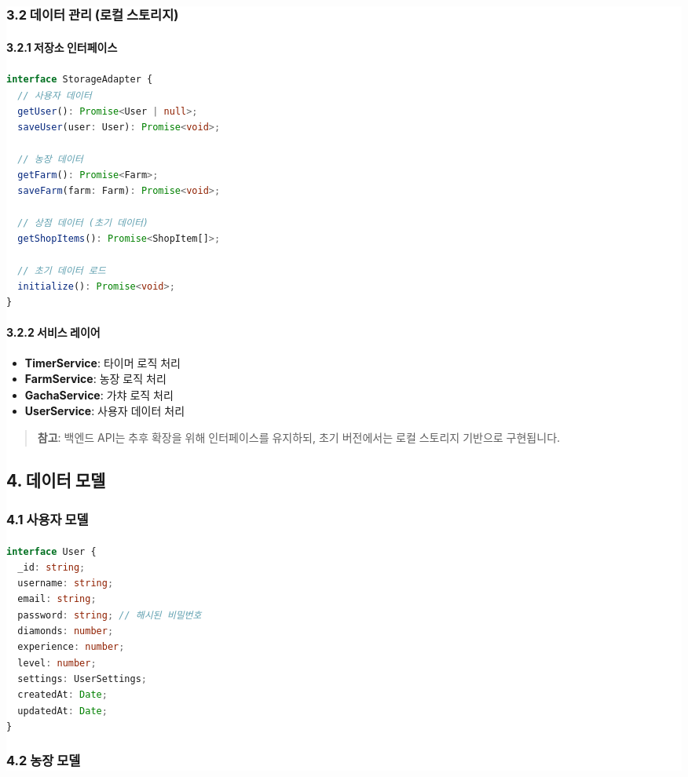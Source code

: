 ### 3.2 데이터 관리 (로컬 스토리지)

#### 3.2.1 저장소 인터페이스

```typescript
interface StorageAdapter {
  // 사용자 데이터
  getUser(): Promise<User | null>;
  saveUser(user: User): Promise<void>;

  // 농장 데이터
  getFarm(): Promise<Farm>;
  saveFarm(farm: Farm): Promise<void>;

  // 상점 데이터 (초기 데이터)
  getShopItems(): Promise<ShopItem[]>;

  // 초기 데이터 로드
  initialize(): Promise<void>;
}
```

#### 3.2.2 서비스 레이어

- **TimerService**: 타이머 로직 처리
- **FarmService**: 농장 로직 처리
- **GachaService**: 가챠 로직 처리
- **UserService**: 사용자 데이터 처리

> **참고**: 백엔드 API는 추후 확장을 위해 인터페이스를 유지하되, 초기 버전에서는 로컬 스토리지 기반으로 구현됩니다.

## 4. 데이터 모델

### 4.1 사용자 모델

```typescript
interface User {
  _id: string;
  username: string;
  email: string;
  password: string; // 해시된 비밀번호
  diamonds: number;
  experience: number;
  level: number;
  settings: UserSettings;
  createdAt: Date;
  updatedAt: Date;
}
```

### 4.2 농장 모델
